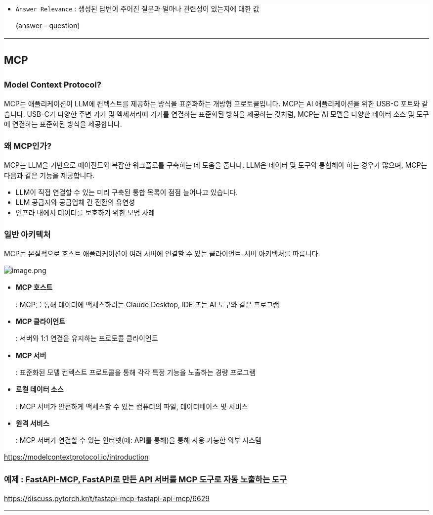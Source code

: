 - `Answer Relevance` : 생성된 답변이 주어진 질문과 얼마나 관련성이 있는지에 대한 값
    
    (answer - question)
    

---

## MCP

### Model Context Protocol?

MCP는 애플리케이션이 LLM에 컨텍스트를 제공하는 방식을 표준화하는 개방형 프로토콜입니다. MCP는 AI 애플리케이션을 위한 USB-C 포트와 같습니다. USB-C가 다양한 주변 기기 및 액세서리에 기기를 연결하는 표준화된 방식을 제공하는 것처럼, MCP는 AI 모델을 다양한 데이터 소스 및 도구에 연결하는 표준화된 방식을 제공합니다.

### **왜 MCP인가?**

MCP는 LLM을 기반으로 에이전트와 복잡한 워크플로를 구축하는 데 도움을 줍니다. LLM은 데이터 및 도구와 통합해야 하는 경우가 많으며, MCP는 다음과 같은 기능을 제공합니다.

- LLM이 직접 연결할 수 있는 미리 구축된 통합 목록이 점점 늘어나고 있습니다.
- LLM 공급자와 공급업체 간 전환의 유연성
- 인프라 내에서 데이터를 보호하기 위한 모범 사례

### **일반 아키텍처**

MCP는 본질적으로 호스트 애플리케이션이 여러 서버에 연결할 수 있는 클라이언트-서버 아키텍처를 따릅니다.

![image.png](attachment:45bb88e4-6cd9-427a-821e-4722e15d4a86:image.png)

- **MCP 호스트**
    
    : MCP를 통해 데이터에 액세스하려는 Claude Desktop, IDE 또는 AI 도구와 같은 프로그램
    
- **MCP 클라이언트**
    
    : 서버와 1:1 연결을 유지하는 프로토콜 클라이언트
    
- **MCP 서버**
    
    : 표준화된 모델 컨텍스트 프로토콜을 통해 각각 특정 기능을 노출하는 경량 프로그램
    
- **로컬 데이터 소스**
    
    : MCP 서버가 안전하게 액세스할 수 있는 컴퓨터의 파일, 데이터베이스 및 서비스
    
- **원격 서비스**
    
    : MCP 서버가 연결할 수 있는 인터넷(예: API를 통해)을 통해 사용 가능한 외부 시스템
    

https://modelcontextprotocol.io/introduction

### 예제 : [**FastAPI-MCP, FastAPI로 만든 API 서버를 MCP 도구로 자동 노출하는 도구**](https://discuss.pytorch.kr/t/fastapi-mcp-fastapi-api-mcp/6629)

https://discuss.pytorch.kr/t/fastapi-mcp-fastapi-api-mcp/6629

---
